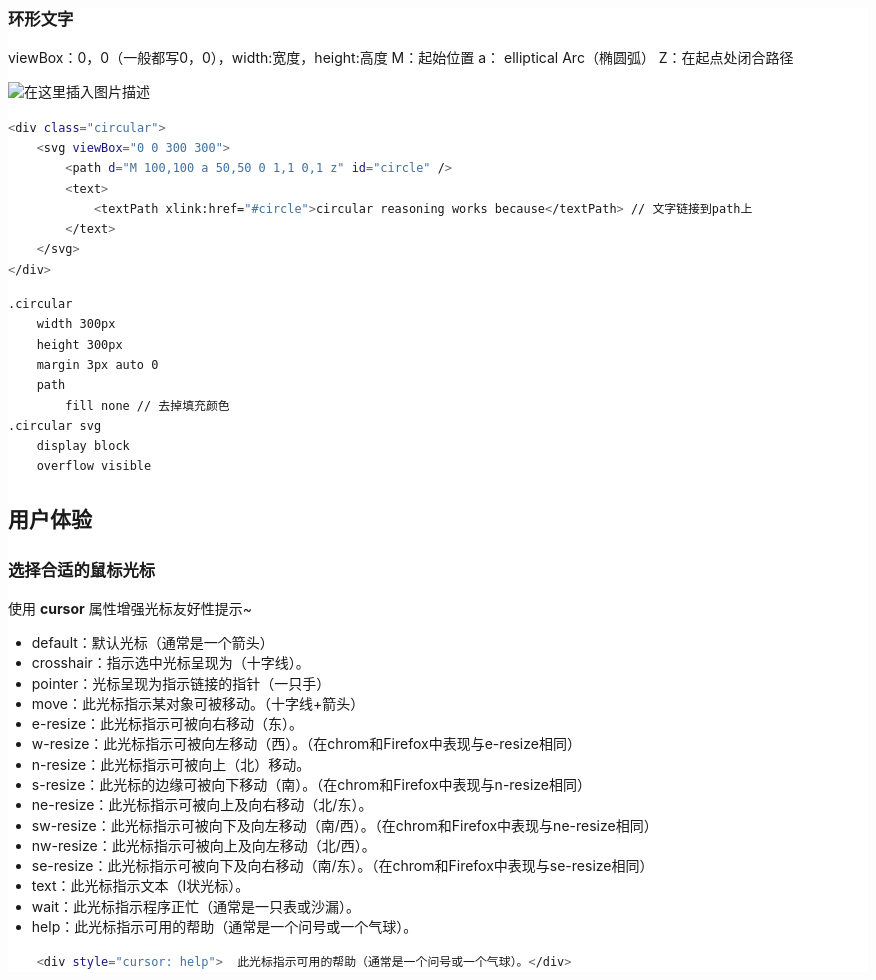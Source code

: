 ### 环形文字
viewBox：0，0（一般都写0，0），width:宽度，height:高度
M：起始位置
a： elliptical Arc（椭圆弧）
Z：在起点处闭合路径

![在这里插入图片描述](https://user-gold-cdn.xitu.io/2020/3/9/170be479407b9bdb?w=203&h=188&f=png&s=5861)
```bash
<div class="circular">
	<svg viewBox="0 0 300 300">
		<path d="M 100,100 a 50,50 0 1,1 0,1 z" id="circle" />
		<text>
			<textPath xlink:href="#circle">circular reasoning works because</textPath> // 文字链接到path上
		</text>
	</svg>
</div>
```

```bash
.circular
	width 300px
	height 300px
	margin 3px auto 0
	path
		fill none // 去掉填充颜色
.circular svg
	display block
	overflow visible
```
## 用户体验
### 选择合适的鼠标光标
使用 **cursor**  属性增强光标友好性提示~
- default：默认光标（通常是一个箭头）
- crosshair：指示选中光标呈现为（十字线）。
- pointer：光标呈现为指示链接的指针（一只手）
- move：此光标指示某对象可被移动。（十字线+箭头）
- e-resize：此光标指示可被向右移动（东）。
- w-resize：此光标指示可被向左移动（西）。（在chrom和Firefox中表现与e-resize相同）
- n-resize：此光标指示可被向上（北）移动。
- s-resize：此光标的边缘可被向下移动（南）。（在chrom和Firefox中表现与n-resize相同）
- ne-resize：此光标指示可被向上及向右移动（北/东）。
- sw-resize：此光标指示可被向下及向左移动（南/西）。（在chrom和Firefox中表现与ne-resize相同）
- nw-resize：此光标指示可被向上及向左移动（北/西）。
- se-resize：此光标指示可被向下及向右移动（南/东）。（在chrom和Firefox中表现与se-resize相同）
- text：此光标指示文本（I状光标）。
- wait：此光标指示程序正忙（通常是一只表或沙漏）。
- help：此光标指示可用的帮助（通常是一个问号或一个气球）。
```bash
	<div style="cursor: help">	此光标指示可用的帮助（通常是一个问号或一个气球）。</div>
```
